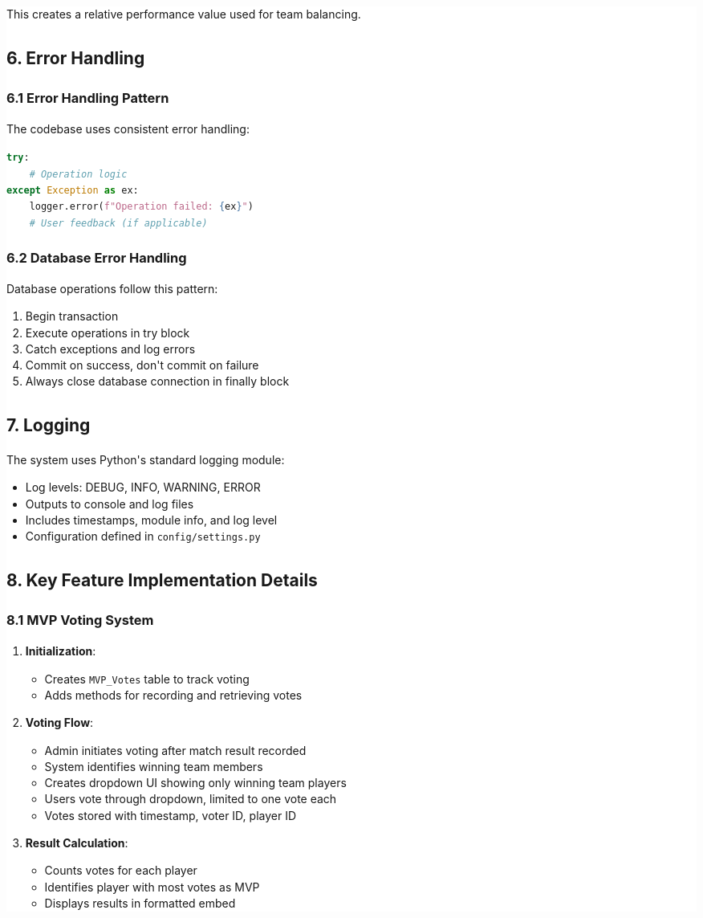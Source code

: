 This creates a relative performance value used for team balancing.

## 6. Error Handling

### 6.1 Error Handling Pattern

The codebase uses consistent error handling:

```python
try:
    # Operation logic
except Exception as ex:
    logger.error(f"Operation failed: {ex}")
    # User feedback (if applicable)
```

### 6.2 Database Error Handling

Database operations follow this pattern:
1. Begin transaction
2. Execute operations in try block
3. Catch exceptions and log errors
4. Commit on success, don't commit on failure
5. Always close database connection in finally block

## 7. Logging

The system uses Python's standard logging module:
- Log levels: DEBUG, INFO, WARNING, ERROR
- Outputs to console and log files
- Includes timestamps, module info, and log level
- Configuration defined in `config/settings.py`

## 8. Key Feature Implementation Details

### 8.1 MVP Voting System

1. **Initialization**:
   - Creates `MVP_Votes` table to track voting
   - Adds methods for recording and retrieving votes

2. **Voting Flow**:
   - Admin initiates voting after match result recorded
   - System identifies winning team members
   - Creates dropdown UI showing only winning team players
   - Users vote through dropdown, limited to one vote each
   - Votes stored with timestamp, voter ID, player ID

3. **Result Calculation**:
   - Counts votes for each player
   - Identifies player with most votes as MVP
   - Displays results in formatted embed
